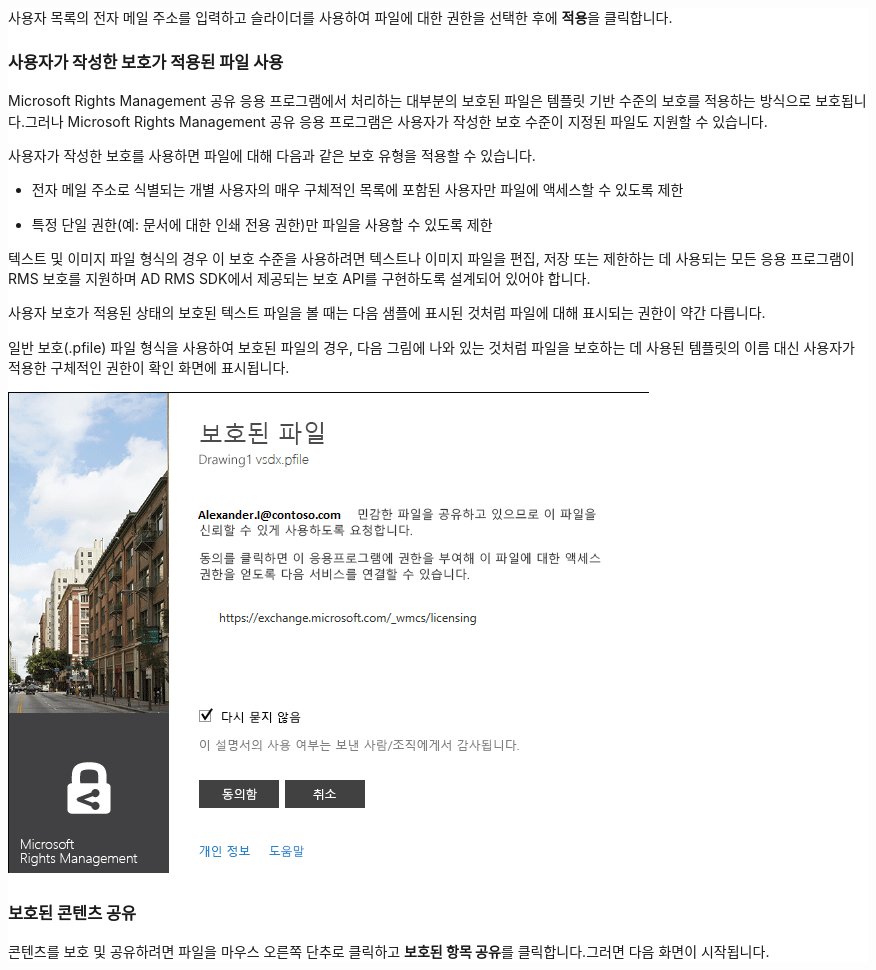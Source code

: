 사용자 목록의 전자 메일 주소를 입력하고 슬라이더를 사용하여 파일에 대한 권한을 선택한 후에 **적용**을 클릭합니다.

### <a name="BKMK_UserDefined"></a>사용자가 작성한 보호가 적용된 파일 사용
Microsoft Rights Management 공유 응용 프로그램에서 처리하는 대부분의 보호된 파일은 템플릿 기반 수준의 보호를 적용하는 방식으로 보호됩니다.그러나 Microsoft Rights Management 공유 응용 프로그램은 사용자가 작성한 보호 수준이 지정된 파일도 지원할 수 있습니다.

사용자가 작성한 보호를 사용하면 파일에 대해 다음과 같은 보호 유형을 적용할 수 있습니다.

-   전자 메일 주소로 식별되는 개별 사용자의 매우 구체적인 목록에 포함된 사용자만 파일에 액세스할 수 있도록 제한

-   특정 단일 권한(예: 문서에 대한 인쇄 전용 권한)만 파일을 사용할 수 있도록 제한

텍스트 및 이미지 파일 형식의 경우 이 보호 수준을 사용하려면 텍스트나 이미지 파일을 편집, 저장 또는 제한하는 데 사용되는 모든 응용 프로그램이 RMS 보호를 지원하며 AD RMS SDK에서 제공되는 보호 API를 구현하도록 설계되어 있어야 합니다.

사용자 보호가 적용된 상태의 보호된 텍스트 파일을 볼 때는 다음 샘플에 표시된 것처럼 파일에 대해 표시되는 권한이 약간 다릅니다.

일반 보호(.pfile) 파일 형식을 사용하여 보호된 파일의 경우, 다음 그림에 나와 있는 것처럼 파일을 보호하는 데 사용된 템플릿의 이름 대신 사용자가 적용한 구체적인 권한이 확인 화면에 표시됩니다.

![](../Image/ADRMS_MSRMSApp_SP_ConsumePfile.gif)

### <a name="BKMK_ShareProtected"></a>보호된 콘텐츠 공유
콘텐츠를 보호 및 공유하려면 파일을 마우스 오른쪽 단추로 클릭하고 **보호된 항목 공유**를 클릭합니다.그러면 다음 화면이 시작됩니다.
